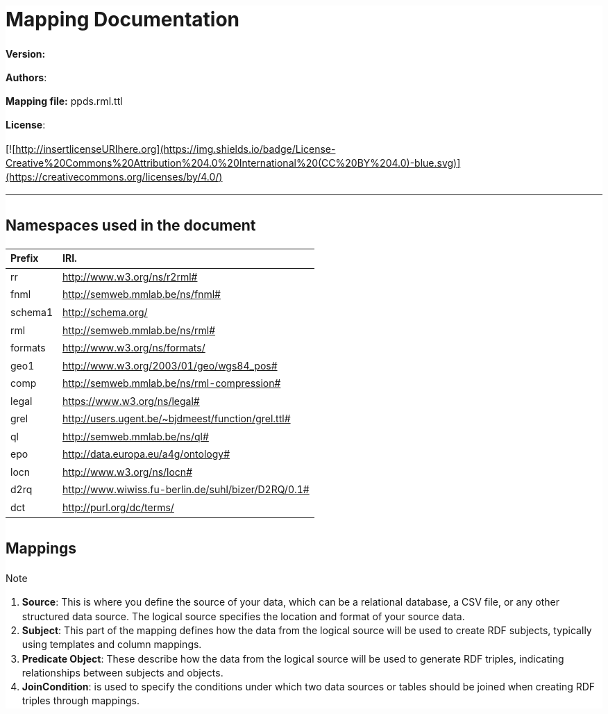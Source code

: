 
# Mapping Documentation
   
**Version:**

**Authors**:


**Mapping file:**
ppds.rml.ttl


**License**:

[![http://insertlicenseURIhere.org](https://img.shields.io/badge/License-Creative%20Commons%20Attribution%204.0%20International%20(CC%20BY%204.0)-blue.svg)](https://creativecommons.org/licenses/by/4.0/)



------


## **Namespaces used in the document**

| Prefix       |               IRI.                   |
| :----------- | :----------------------------------  |
| rr     | http://www.w3.org/ns/r2rml# |
| fnml     | http://semweb.mmlab.be/ns/fnml# |
| schema1     | http://schema.org/ |
| rml     | http://semweb.mmlab.be/ns/rml# |
| formats     | http://www.w3.org/ns/formats/ |
| geo1     | http://www.w3.org/2003/01/geo/wgs84_pos# |
| comp     | http://semweb.mmlab.be/ns/rml-compression# |
| legal     | https://www.w3.org/ns/legal# |
| grel     | http://users.ugent.be/~bjdmeest/function/grel.ttl# |
| ql     | http://semweb.mmlab.be/ns/ql# |
| epo     | http://data.europa.eu/a4g/ontology# |
| locn     | http://www.w3.org/ns/locn# |
| d2rq     | http://www.wiwiss.fu-berlin.de/suhl/bizer/D2RQ/0.1# |
| dct     | http://purl.org/dc/terms/ |



## Mappings
>[!NOTE]
>1. **Source**: This is where you define the source of your data, which can be a relational database, a CSV file, or any other structured data source. The logical source specifies the location and format of your source data.
>2. **Subject**: This part of the mapping defines how the data from the logical source will be used to create RDF subjects, typically using templates and column mappings.
>3. **Predicate Object**: These describe how the data from the logical source will be used to generate RDF triples, indicating relationships between subjects and objects.
>4. **JoinCondition**: is used to specify the conditions under which two data sources or tables should be joined when creating RDF triples through mappings.
